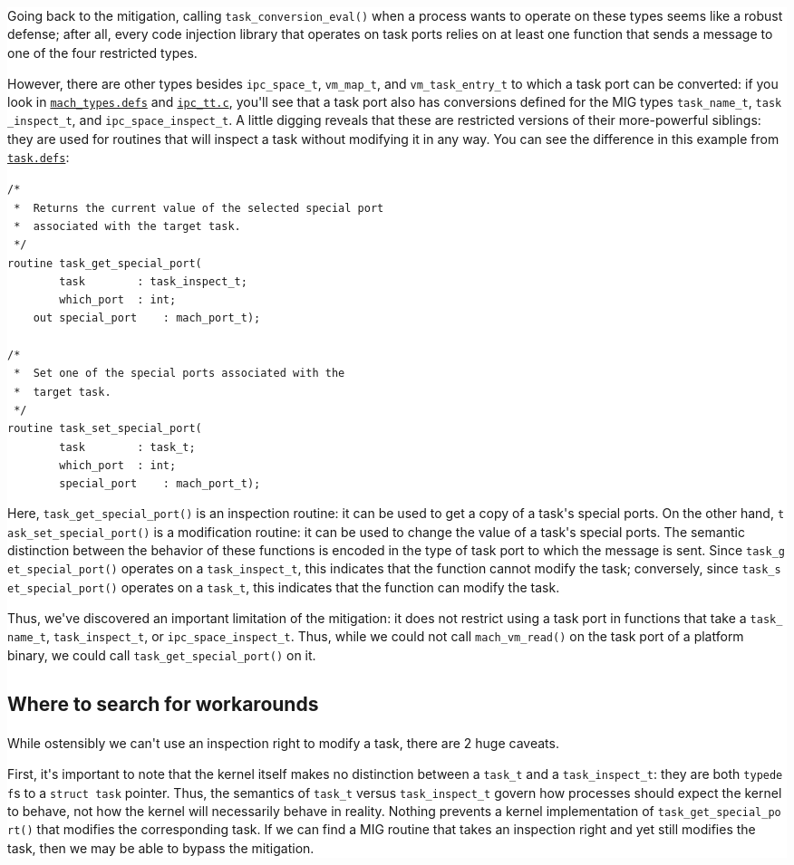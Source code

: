 Going back to the mitigation, calling `task_conversion_eval()` when a process wants to operate on
these types seems like a robust defense; after all, every code injection library that operates on
task ports relies on at least one function that sends a message to one of the four restricted
types.

However, there are other types besides `ipc_space_t`, `vm_map_t`, and `vm_task_entry_t` to which a
task port can be converted: if you look in [`mach_types.defs`][mach_types.defs] and
[`ipc_tt.c`][ipc_tt.c], you'll see that a task port also has conversions defined for the MIG types
`task_name_t`, `task_inspect_t`, and `ipc_space_inspect_t`. A little digging reveals that these are
restricted versions of their more-powerful siblings: they are used for routines that will inspect a
task without modifying it in any way. You can see the difference in this example from
[`task.defs`][task.defs]:

[task.defs]: https://opensource.apple.com/source/xnu/xnu-4570.41.2/osfmk/mach/task.defs.auto.html

```
/*
 *	Returns the current value of the selected special port
 *	associated with the target task.
 */
routine task_get_special_port(
		task		: task_inspect_t;
		which_port	: int;
	out	special_port	: mach_port_t);

/*
 *	Set one of the special ports associated with the
 *	target task.
 */
routine task_set_special_port(
		task		: task_t;
		which_port	: int;
		special_port	: mach_port_t);
```

Here, `task_get_special_port()` is an inspection routine: it can be used to get a copy of a task's
special ports. On the other hand, `task_set_special_port()` is a modification routine: it can be
used to change the value of a task's special ports. The semantic distinction between the behavior
of these functions is encoded in the type of task port to which the message is sent. Since
`task_get_special_port()` operates on a `task_inspect_t`, this indicates that the function cannot
modify the task; conversely, since `task_set_special_port()` operates on a `task_t`, this indicates
that the function can modify the task.

Thus, we've discovered an important limitation of the mitigation: it does not restrict using a task
port in functions that take a `task_name_t`, `task_inspect_t`, or `ipc_space_inspect_t`. Thus,
while we could not call `mach_vm_read()` on the task port of a platform binary, we could call
`task_get_special_port()` on it.

## Where to search for workarounds

While ostensibly we can't use an inspection right to modify a task, there are 2 huge caveats.

First, it's important to note that the kernel itself makes no distinction between a `task_t` and a
`task_inspect_t`: they are both `typedef`s to a `struct task` pointer. Thus, the semantics of
`task_t` versus `task_inspect_t` govern how processes should expect the kernel to behave, not how
the kernel will necessarily behave in reality. Nothing prevents a kernel implementation of
`task_get_special_port()` that modifies the corresponding task. If we can find a MIG routine that
takes an inspection right and yet still modifies the task, then we may be able to bypass the
mitigation.


[threadexec]: https://github.com/bazad/threadexec
[mach_portal]: https://bugs.chromium.org/p/project-zero/issues/detail?id=965#c2
[triple_fetch]: https://bugs.chromium.org/p/project-zero/issues/detail?id=1247#c3
[processor_set_tasks]: http://newosxbook.com/articles/PST2.html
[ipc_tt.c]: https://opensource.apple.com/source/xnu/xnu-4570.41.2/osfmk/kern/ipc_tt.c.auto.html
[mach_types.defs]: https://opensource.apple.com/source/xnu/xnu-4570.41.2/osfmk/mach/mach_types.defs.auto.html
[objc4]: https://opensource.apple.com/source/objc4/objc4-723/runtime/objc-runtime-new.mm.auto.html
[blanket]: https://github.com/bazad/blanket
[^1]: There is a way to spawn non-Apple signed binaries with `TF_PLATFORM` if you have
[^2]: In fact, there's a lot more we could do, including messing with exception and debug state.
